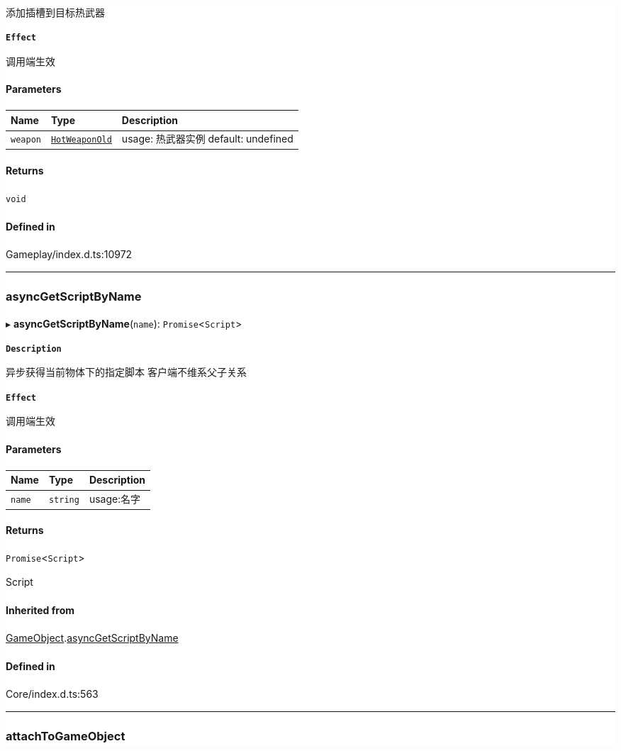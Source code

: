添加插槽到目标热武器

**`Effect`**

调用端生效

#### Parameters

| Name     | Type                                                | Description                          |
| :------- | :-------------------------------------------------- | :----------------------------------- |
| `weapon` | [`HotWeaponOld`](Gameplay.Gameplay.HotWeaponOld.md) | usage: 热武器实例 default: undefined |

#### Returns

`void`

#### Defined in

Gameplay/index.d.ts:10972

---

### asyncGetScriptByName

▸ **asyncGetScriptByName**(`name`): `Promise`<`Script`\>

**`Description`**

异步获得当前物体下的指定脚本 客户端不维系父子关系

**`Effect`**

调用端生效

#### Parameters

| Name   | Type     | Description |
| :----- | :------- | :---------- |
| `name` | `string` | usage:名字  |

#### Returns

`Promise`<`Script`\>

Script

#### Inherited from

[GameObject](Core.Core.GameObject.md).[asyncGetScriptByName](Core.Core.GameObject.md#asyncgetscriptbyname)

#### Defined in

Core/index.d.ts:563

---

### attachToGameObject
